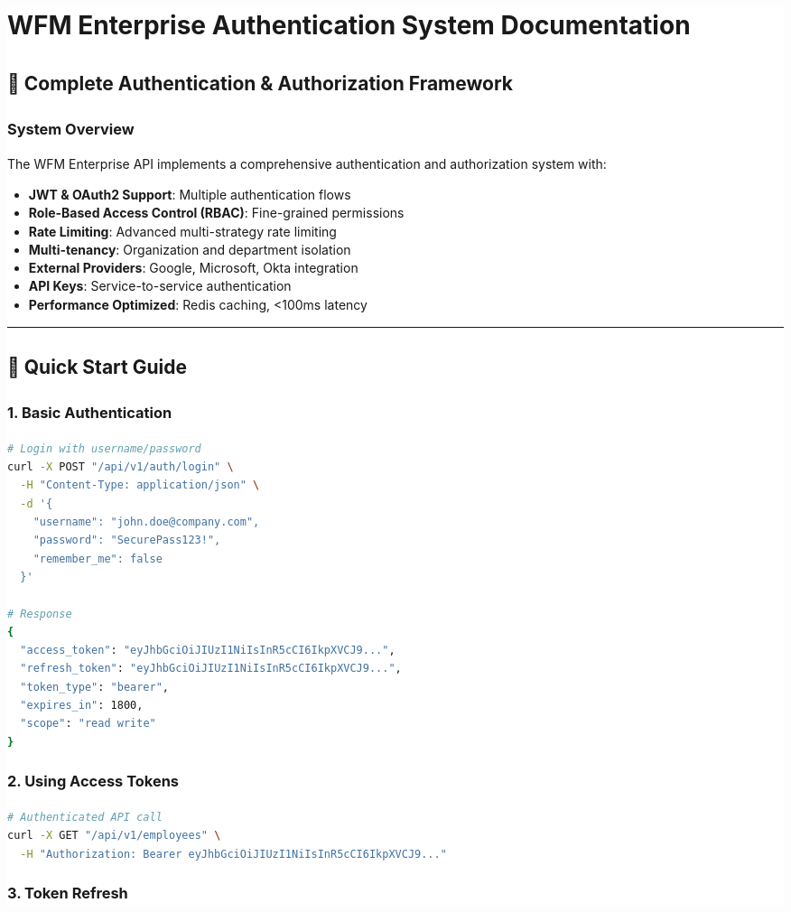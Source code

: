 # WFM Enterprise Authentication System Documentation

## 🔐 Complete Authentication & Authorization Framework

### System Overview

The WFM Enterprise API implements a comprehensive authentication and authorization system with:

- **JWT & OAuth2 Support**: Multiple authentication flows
- **Role-Based Access Control (RBAC)**: Fine-grained permissions
- **Rate Limiting**: Advanced multi-strategy rate limiting
- **Multi-tenancy**: Organization and department isolation
- **External Providers**: Google, Microsoft, Okta integration
- **API Keys**: Service-to-service authentication
- **Performance Optimized**: Redis caching, <100ms latency

---

## 🚀 Quick Start Guide

### 1. Basic Authentication

```bash
# Login with username/password
curl -X POST "/api/v1/auth/login" \
  -H "Content-Type: application/json" \
  -d '{
    "username": "john.doe@company.com",
    "password": "SecurePass123!",
    "remember_me": false
  }'

# Response
{
  "access_token": "eyJhbGciOiJIUzI1NiIsInR5cCI6IkpXVCJ9...",
  "refresh_token": "eyJhbGciOiJIUzI1NiIsInR5cCI6IkpXVCJ9...",
  "token_type": "bearer",
  "expires_in": 1800,
  "scope": "read write"
}
```

### 2. Using Access Tokens

```bash
# Authenticated API call
curl -X GET "/api/v1/employees" \
  -H "Authorization: Bearer eyJhbGciOiJIUzI1NiIsInR5cCI6IkpXVCJ9..."
```

### 3. Token Refresh
